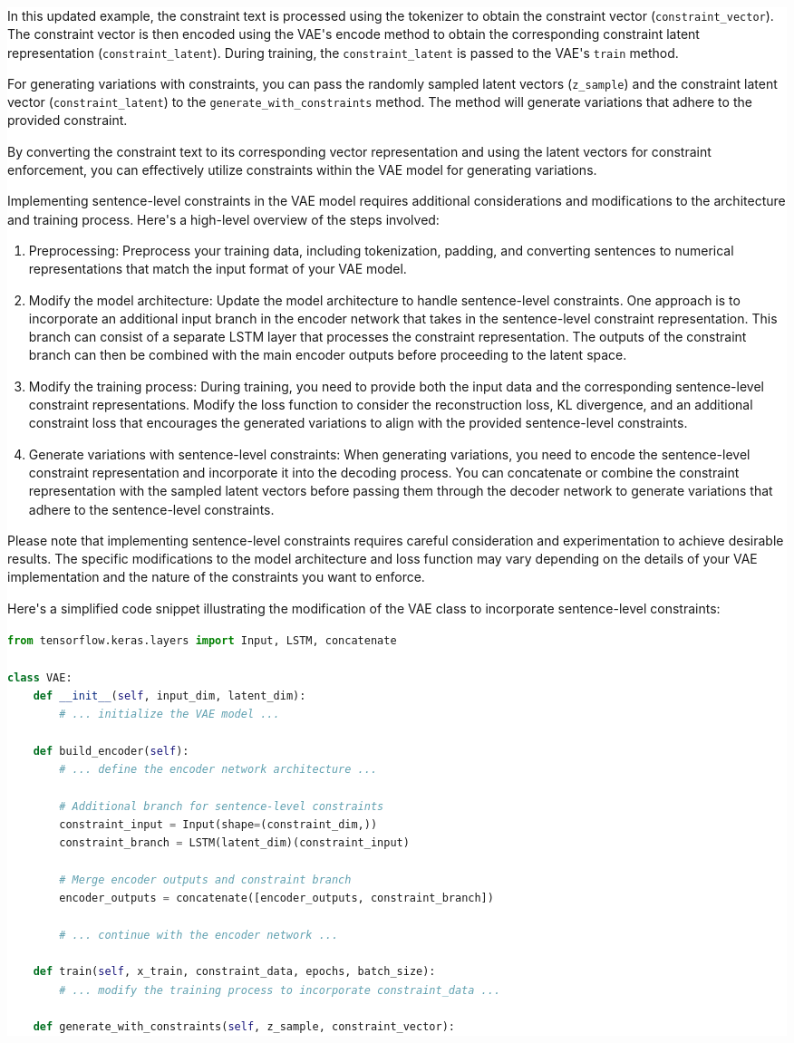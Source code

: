 In this updated example, the constraint text is processed using the tokenizer to obtain the constraint vector (`constraint_vector`). The constraint vector is then encoded using the VAE's encode method to obtain the corresponding constraint latent representation (`constraint_latent`). During training, the `constraint_latent` is passed to the VAE's `train` method.

For generating variations with constraints, you can pass the randomly sampled latent vectors (`z_sample`) and the constraint latent vector (`constraint_latent`) to the `generate_with_constraints` method. The method will generate variations that adhere to the provided constraint.

By converting the constraint text to its corresponding vector representation and using the latent vectors for constraint enforcement, you can effectively utilize constraints within the VAE model for generating variations.

Implementing sentence-level constraints in the VAE model requires additional considerations and modifications to the architecture and training process. Here's a high-level overview of the steps involved:

1. Preprocessing: Preprocess your training data, including tokenization, padding, and converting sentences to numerical representations that match the input format of your VAE model.

2. Modify the model architecture: Update the model architecture to handle sentence-level constraints. One approach is to incorporate an additional input branch in the encoder network that takes in the sentence-level constraint representation. This branch can consist of a separate LSTM layer that processes the constraint representation. The outputs of the constraint branch can then be combined with the main encoder outputs before proceeding to the latent space.

3. Modify the training process: During training, you need to provide both the input data and the corresponding sentence-level constraint representations. Modify the loss function to consider the reconstruction loss, KL divergence, and an additional constraint loss that encourages the generated variations to align with the provided sentence-level constraints.

4. Generate variations with sentence-level constraints: When generating variations, you need to encode the sentence-level constraint representation and incorporate it into the decoding process. You can concatenate or combine the constraint representation with the sampled latent vectors before passing them through the decoder network to generate variations that adhere to the sentence-level constraints.

Please note that implementing sentence-level constraints requires careful consideration and experimentation to achieve desirable results. The specific modifications to the model architecture and loss function may vary depending on the details of your VAE implementation and the nature of the constraints you want to enforce.

Here's a simplified code snippet illustrating the modification of the VAE class to incorporate sentence-level constraints:

```python
from tensorflow.keras.layers import Input, LSTM, concatenate

class VAE:
    def __init__(self, input_dim, latent_dim):
        # ... initialize the VAE model ...

    def build_encoder(self):
        # ... define the encoder network architecture ...

        # Additional branch for sentence-level constraints
        constraint_input = Input(shape=(constraint_dim,))
        constraint_branch = LSTM(latent_dim)(constraint_input)

        # Merge encoder outputs and constraint branch
        encoder_outputs = concatenate([encoder_outputs, constraint_branch])

        # ... continue with the encoder network ...

    def train(self, x_train, constraint_data, epochs, batch_size):
        # ... modify the training process to incorporate constraint_data ...

    def generate_with_constraints(self, z_sample, constraint_vector):
```